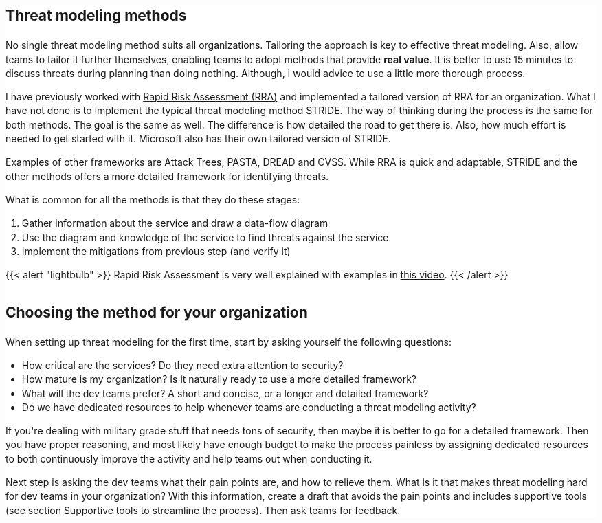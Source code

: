 ## Threat modeling methods 
No single threat modeling method suits all organizations. Tailoring the approach
is key to effective threat modeling. Also, allow teams to tailor it further
themselves, enabling teams to adopt methods that provide **real value**. It is
better to use 15 minutes to discuss threats during planning than doing nothing.
Although, I would advice to use a little more thorough process.

I have previously worked with [Rapid Risk Assessment (RRA)](https://infosec.mozilla.org/guidelines/risk/rapid_risk_assessment.html) 
and implemented a tailored version of RRA for an organization. What I have not
done is to implement the typical threat modeling method
[STRIDE](https://owasp.org/www-community/Threat_Modeling_Process#stride). 
The way of thinking during the process is the same for both methods. The goal is
the same as well. The difference is how detailed the road to get there is. Also,
how much effort is needed to get started with it. Microsoft also has their own
tailored version of STRIDE.

Examples of other frameworks are Attack Trees, PASTA, DREAD and CVSS. While RRA
is quick and adaptable, STRIDE and the other methods offers a more detailed
framework for identifying threats.

What is common for all the methods is that they do these stages:
1. Gather information about the service and draw a data-flow diagram
2. Use the diagram and knowledge of the service to find threats against the service
3. Implement the mitigations from previous step (and verify it)

{{< alert "lightbulb" >}}
Rapid Risk Assessment is very well explained with examples in [this video](https://www.rra.rocks/docs/podcasts).
{{< /alert >}}

## Choosing the method for your organization
When setting up threat modeling for the first time, start by asking yourself the following questions:
- How critical are the services? Do they need extra attention to security?
- How mature is my organization? Is it naturally ready to use a more detailed framework?
- What will the dev teams prefer? A short and concise, or a longer and detailed framework?
- Do we have dedicated resources to help whenever teams are conducting a threat modeling activity?

If you're dealing with military grade stuff that needs tons of security, then
maybe it is better to go for a detailed framework. Then you have proper
reasoning, and most likely have enough budget to make the process painless by
assigning dedicated resources to both continuously improve the activity and help
teams out when conducting it. 

Next step is asking the dev teams what their pain points are, and how to relieve
them. What is it that makes threat modeling hard for dev teams in your
organization? With this information, create a draft that avoids the pain points
and includes supportive tools (see section [Supportive tools to streamline the process](#supportive-tools-to-streamline-the-process)). 
Then ask teams for feedback. 
